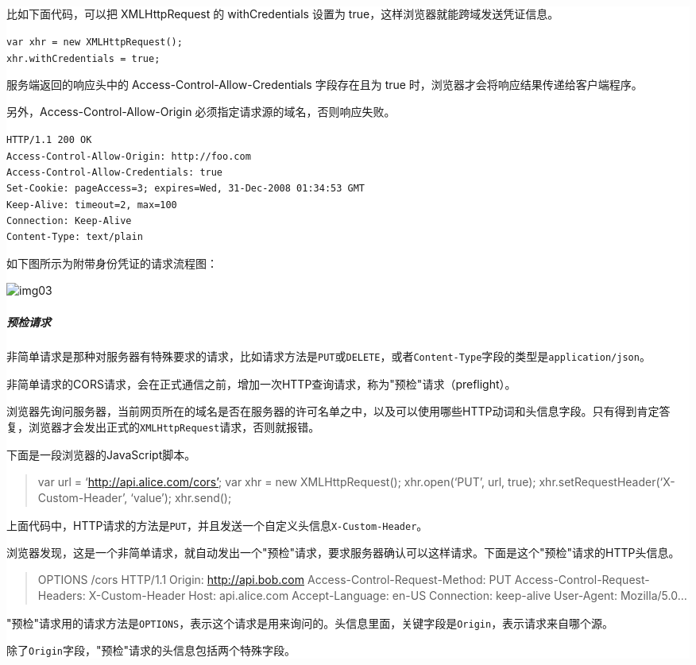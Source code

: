 比如下面代码，可以把 XMLHttpRequest 的 withCredentials 设置为 true，这样浏览器就能跨域发送凭证信息。

```http
var xhr = new XMLHttpRequest();
xhr.withCredentials = true;
```

服务端返回的响应头中的 Access-Control-Allow-Credentials 字段存在且为 true 时，浏览器才会将响应结果传递给客户端程序。

另外，Access-Control-Allow-Origin 必须指定请求源的域名，否则响应失败。

```http
HTTP/1.1 200 OK
Access-Control-Allow-Origin: http://foo.com
Access-Control-Allow-Credentials: true
Set-Cookie: pageAccess=3; expires=Wed, 31-Dec-2008 01:34:53 GMT
Keep-Alive: timeout=2, max=100
Connection: Keep-Alive
Content-Type: text/plain
```

如下图所示为附带身份凭证的请求流程图：

![img03](https://user-gold-cdn.xitu.io/2017/9/19/00b87bfed4895220651e6d26c185d496?imageView2/0/w/1280/h/960/format/webp/ignore-error/1)



##### 预检请求

非简单请求是那种对服务器有特殊要求的请求，比如请求方法是`PUT`或`DELETE`，或者`Content-Type`字段的类型是`application/json`。

非简单请求的CORS请求，会在正式通信之前，增加一次HTTP查询请求，称为"预检"请求（preflight）。

浏览器先询问服务器，当前网页所在的域名是否在服务器的许可名单之中，以及可以使用哪些HTTP动词和头信息字段。只有得到肯定答复，浏览器才会发出正式的`XMLHttpRequest`请求，否则就报错。

下面是一段浏览器的JavaScript脚本。

> var url = ‘http://api.alice.com/cors’;
> var xhr = new XMLHttpRequest();
> xhr.open(‘PUT’, url, true);
> xhr.setRequestHeader(‘X-Custom-Header’, ‘value’);
> xhr.send();

上面代码中，HTTP请求的方法是`PUT`，并且发送一个自定义头信息`X-Custom-Header`。

浏览器发现，这是一个非简单请求，就自动发出一个"预检"请求，要求服务器确认可以这样请求。下面是这个"预检"请求的HTTP头信息。

> OPTIONS /cors HTTP/1.1
> Origin: http://api.bob.com
> Access-Control-Request-Method: PUT
> Access-Control-Request-Headers: X-Custom-Header
> Host: api.alice.com
> Accept-Language: en-US
> Connection: keep-alive
> User-Agent: Mozilla/5.0…

"预检"请求用的请求方法是`OPTIONS`，表示这个请求是用来询问的。头信息里面，关键字段是`Origin`，表示请求来自哪个源。

除了`Origin`字段，"预检"请求的头信息包括两个特殊字段。
